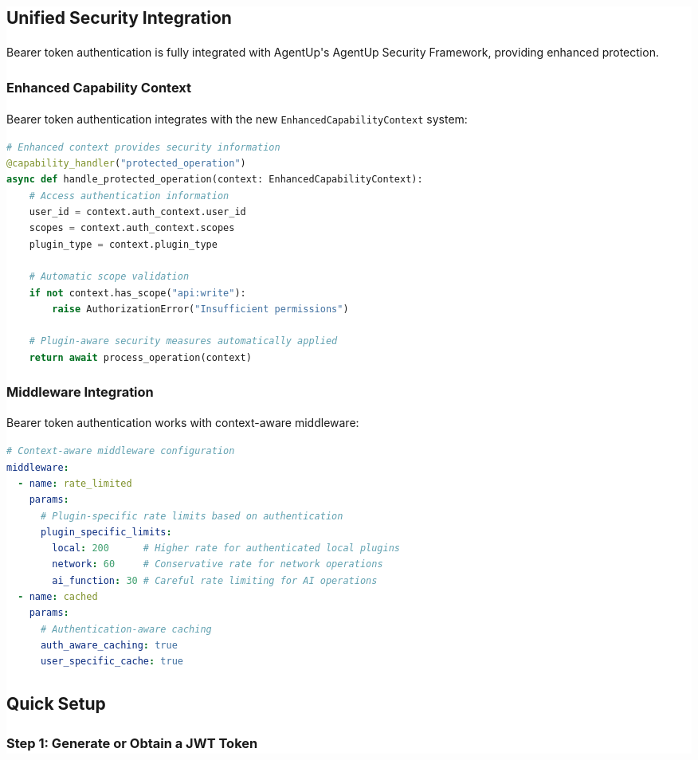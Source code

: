 ## Unified Security Integration

Bearer token authentication is fully integrated with AgentUp's AgentUp Security Framework, providing enhanced protection.


### Enhanced Capability Context

Bearer token authentication integrates with the new `EnhancedCapabilityContext` system:

```python
# Enhanced context provides security information
@capability_handler("protected_operation")
async def handle_protected_operation(context: EnhancedCapabilityContext):
    # Access authentication information
    user_id = context.auth_context.user_id
    scopes = context.auth_context.scopes
    plugin_type = context.plugin_type

    # Automatic scope validation
    if not context.has_scope("api:write"):
        raise AuthorizationError("Insufficient permissions")

    # Plugin-aware security measures automatically applied
    return await process_operation(context)
```

### Middleware Integration

Bearer token authentication works  with context-aware middleware:

```yaml
# Context-aware middleware configuration
middleware:
  - name: rate_limited
    params:
      # Plugin-specific rate limits based on authentication
      plugin_specific_limits:
        local: 200      # Higher rate for authenticated local plugins
        network: 60     # Conservative rate for network operations
        ai_function: 30 # Careful rate limiting for AI operations
  - name: cached
    params:
      # Authentication-aware caching
      auth_aware_caching: true
      user_specific_cache: true
```

## Quick Setup

### Step 1: Generate or Obtain a JWT Token
